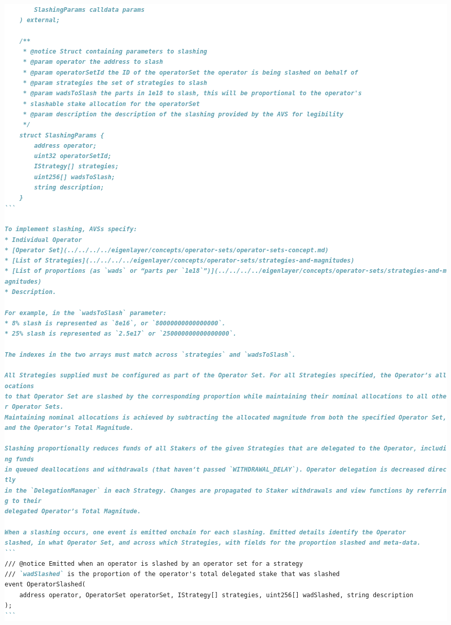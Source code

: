````markdown
        SlashingParams calldata params
    ) external;

    /**
     * @notice Struct containing parameters to slashing
     * @param operator the address to slash
     * @param operatorSetId the ID of the operatorSet the operator is being slashed on behalf of
     * @param strategies the set of strategies to slash
     * @param wadsToSlash the parts in 1e18 to slash, this will be proportional to the operator's
     * slashable stake allocation for the operatorSet
     * @param description the description of the slashing provided by the AVS for legibility
     */
    struct SlashingParams {
        address operator;
        uint32 operatorSetId;
        IStrategy[] strategies;
        uint256[] wadsToSlash;
        string description;
    }
```

To implement slashing, AVSs specify:
* Individual Operator
* [Operator Set](../../../../eigenlayer/concepts/operator-sets/operator-sets-concept.md)
* [List of Strategies](../../../../eigenlayer/concepts/operator-sets/strategies-and-magnitudes)
* [List of proportions (as `wads` or “parts per `1e18`”)](../../../../eigenlayer/concepts/operator-sets/strategies-and-magnitudes)
* Description. 

For example, in the `wadsToSlash` parameter: 
* 8% slash is represented as `8e16`, or `80000000000000000`. 
* 25% slash is represented as `2.5e17` or `250000000000000000`. 

The indexes in the two arrays must match across `strategies` and `wadsToSlash`. 

All Strategies supplied must be configured as part of the Operator Set. For all Strategies specified, the Operator’s allocations
to that Operator Set are slashed by the corresponding proportion while maintaining their nominal allocations to all other Operator Sets.
Maintaining nominal allocations is achieved by subtracting the allocated magnitude from both the specified Operator Set, 
and the Operator’s Total Magnitude.

Slashing proportionally reduces funds of all Stakers of the given Strategies that are delegated to the Operator, including funds
in queued deallocations and withdrawals (that haven’t passed `WITHDRAWAL_DELAY`). Operator delegation is decreased directly 
in the `DelegationManager` in each Strategy. Changes are propagated to Staker withdrawals and view functions by referring to their
delegated Operator’s Total Magnitude.

When a slashing occurs, one event is emitted onchain for each slashing. Emitted details identify the Operator
slashed, in what Operator Set, and across which Strategies, with fields for the proportion slashed and meta-data.
```
/// @notice Emitted when an operator is slashed by an operator set for a strategy
/// `wadSlashed` is the proportion of the operator's total delegated stake that was slashed
event OperatorSlashed(
    address operator, OperatorSet operatorSet, IStrategy[] strategies, uint256[] wadSlashed, string description
);
```
````